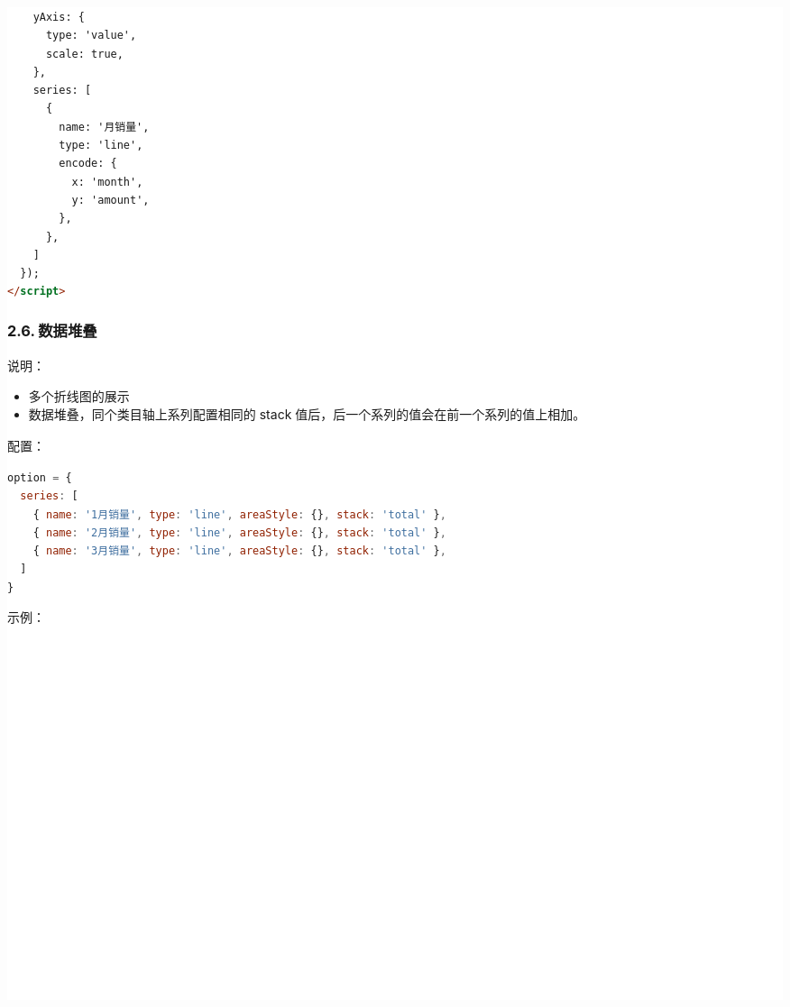```html
    yAxis: {
      type: 'value',
      scale: true,
    },
    series: [
      {
        name: '月销量',
        type: 'line',
        encode: {
          x: 'month',
          y: 'amount',
        },
      },
    ]
  });
</script>
```

### 2.6. 数据堆叠

说明：

* 多个折线图的展示
* 数据堆叠，同个类目轴上系列配置相同的 stack 值后，后一个系列的值会在前一个系列的值上相加。

配置：

```javascript
option = {
  series: [
    { name: '1月销量', type: 'line', areaStyle: {}, stack: 'total' },
    { name: '2月销量', type: 'line', areaStyle: {}, stack: 'total' },
    { name: '3月销量', type: 'line', areaStyle: {}, stack: 'total' },
  ]
}
```

示例：

<div id="box_17-line-stack" style="width: 600px; height: 400px;"></div>
<script>
  echarts.init(document.querySelector('#box_17-line-stack')).setOption({
    dataset: {
      dimensions: ['month', 'wuhanAmount', 'changshaAmount', 'shenzhenAmount'],
      source: [
        { month: '1月', wuhanAmount: 1200, changshaAmount: 900, shenzhenAmount: 1900 },
        { month: '2月', wuhanAmount: 1900, changshaAmount: 1300, shenzhenAmount: 2300 },
        { month: '3月', wuhanAmount: 900, changshaAmount: 1100, shenzhenAmount: 2100 },
        { month: '4月', wuhanAmount: 1000, changshaAmount: 1200, shenzhenAmount: 2200 },
      ],
    },
    xAxis: {
      type: 'category',
    },
    yAxis: {
      type: 'value',
    },
    tooltip: {},
    series: [
      { name: '武汉月销量', type: 'line', areaStyle: {}, stack: 'total', encode: { x: 'month', y: 'wuhanAmount' } },
      { name: '长沙月销量', type: 'line', areaStyle: {}, stack: 'total', encode: { x: 'month', y: 'changshaAmount' } },
      { name: '深圳月销量', type: 'line', areaStyle: {}, stack: 'total',encode: { x: 'month', y: 'shenzhenAmount' } },
    ]
